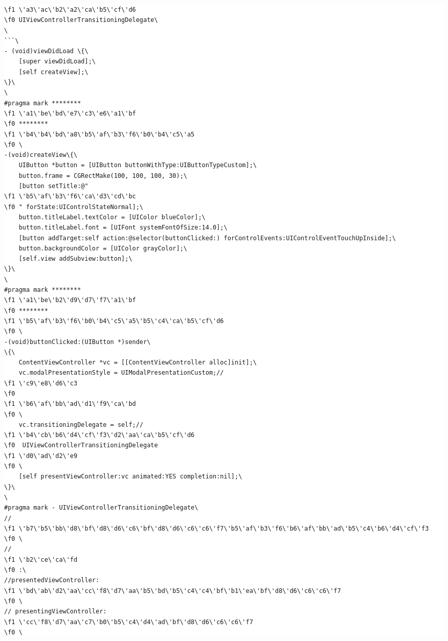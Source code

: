 ```\
\f1 \'a3\'ac\'b2\'a2\'ca\'b5\'cf\'d6
\f0 UIViewControllerTransitioningDelegate\
\
```\
- (void)viewDidLoad \{\
    [super viewDidLoad];\
    [self createView];\
\}\
\
#pragma mark ********
\f1 \'a1\'be\'bd\'e7\'c3\'e6\'a1\'bf
\f0 ********
\f1 \'b4\'b4\'bd\'a8\'b5\'af\'b3\'f6\'b0\'b4\'c5\'a5
\f0 \
-(void)createView\{\
    UIButton *button = [UIButton buttonWithType:UIButtonTypeCustom];\
    button.frame = CGRectMake(100, 100, 100, 30);\
    [button setTitle:@"
\f1 \'b5\'af\'b3\'f6\'ca\'d3\'cd\'bc
\f0 " forState:UIControlStateNormal];\
    button.titleLabel.textColor = [UIColor blueColor];\
    button.titleLabel.font = [UIFont systemFontOfSize:14.0];\
    [button addTarget:self action:@selector(buttonClicked:) forControlEvents:UIControlEventTouchUpInside];\
    button.backgroundColor = [UIColor grayColor];\
    [self.view addSubview:button];\
\}\
\
#pragma mark ********
\f1 \'a1\'be\'b2\'d9\'d7\'f7\'a1\'bf
\f0 ********
\f1 \'b5\'af\'b3\'f6\'b0\'b4\'c5\'a5\'b5\'c4\'ca\'b5\'cf\'d6
\f0 \
-(void)buttonClicked:(UIButton *)sender\
\{\
    ContentViewController *vc = [[ContentViewController alloc]init];\
    vc.modalPresentationStyle = UIModalPresentationCustom;// 
\f1 \'c9\'e8\'d6\'c3
\f0  
\f1 \'b6\'af\'bb\'ad\'d1\'f9\'ca\'bd
\f0 \
    vc.transitioningDelegate = self;// 
\f1 \'b4\'cb\'b6\'d4\'cf\'f3\'d2\'aa\'ca\'b5\'cf\'d6
\f0  UIViewControllerTransitioningDelegate 
\f1 \'d0\'ad\'d2\'e9
\f0 \
    [self presentViewController:vc animated:YES completion:nil];\
\}\
\
#pragma mark - UIViewControllerTransitioningDelegate\
// 
\f1 \'b7\'b5\'bb\'d8\'bf\'d8\'d6\'c6\'bf\'d8\'d6\'c6\'c6\'f7\'b5\'af\'b3\'f6\'b6\'af\'bb\'ad\'b5\'c4\'b6\'d4\'cf\'f3
\f0 \
//
\f1 \'b2\'ce\'ca\'fd
\f0 :\
//presentedViewController:    
\f1 \'bd\'ab\'d2\'aa\'cc\'f8\'d7\'aa\'b5\'bd\'b5\'c4\'c4\'bf\'b1\'ea\'bf\'d8\'d6\'c6\'c6\'f7
\f0 \
// presentingViewController:    
\f1 \'cc\'f8\'d7\'aa\'c7\'b0\'b5\'c4\'d4\'ad\'bf\'d8\'d6\'c6\'c6\'f7
\f0 \
```